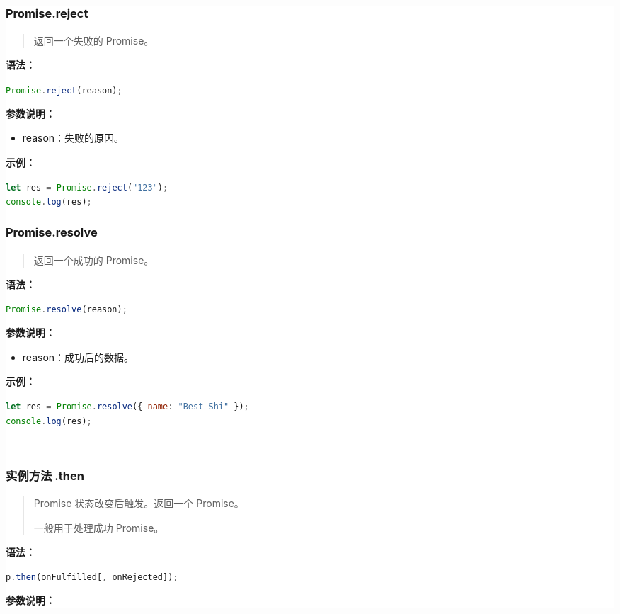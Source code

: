

### Promise.reject

> 返回一个失败的 Promise。

**语法：**

```js
Promise.reject(reason);
```

**参数说明：**

-   reason：失败的原因。

**示例：**

```js
let res = Promise.reject("123");
console.log(res);
```



### Promise.resolve

> 返回一个成功的 Promise。

**语法：**

```js
Promise.resolve(reason);
```

**参数说明：**

-   reason：成功后的数据。

**示例：**

```js
let res = Promise.resolve({ name: "Best Shi" });
console.log(res);
```

<img :src="$withBase('/images/bestshi.com_2021-04-30_18-09-57.jpg')">

### 实例方法 .then

> Promise 状态改变后触发。返回一个 Promise。
>
> 一般用于处理成功 Promise。

**语法：**

```js
p.then(onFulfilled[, onRejected]);
```

**参数说明：**
